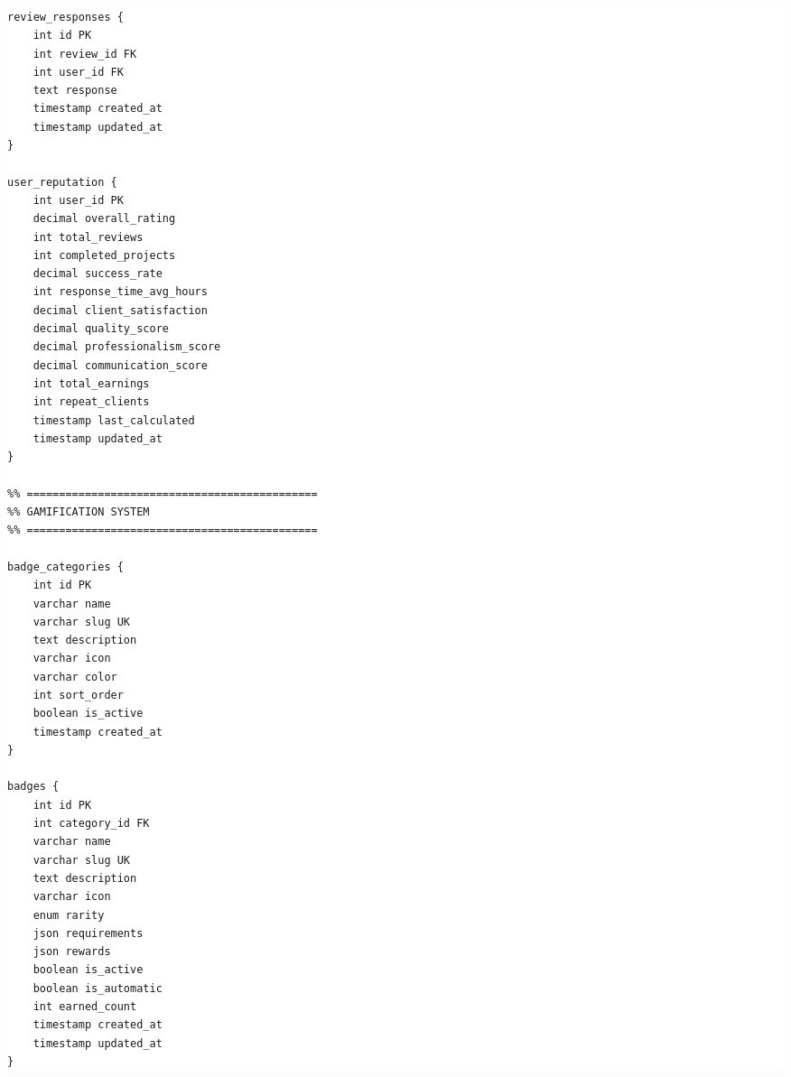     review_responses {
        int id PK
        int review_id FK
        int user_id FK
        text response
        timestamp created_at
        timestamp updated_at
    }
    
    user_reputation {
        int user_id PK
        decimal overall_rating
        int total_reviews
        int completed_projects
        decimal success_rate
        int response_time_avg_hours
        decimal client_satisfaction
        decimal quality_score
        decimal professionalism_score
        decimal communication_score
        int total_earnings
        int repeat_clients
        timestamp last_calculated
        timestamp updated_at
    }
    
    %% =============================================
    %% GAMIFICATION SYSTEM
    %% =============================================
    
    badge_categories {
        int id PK
        varchar name
        varchar slug UK
        text description
        varchar icon
        varchar color
        int sort_order
        boolean is_active
        timestamp created_at
    }
    
    badges {
        int id PK
        int category_id FK
        varchar name
        varchar slug UK
        text description
        varchar icon
        enum rarity
        json requirements
        json rewards
        boolean is_active
        boolean is_automatic
        int earned_count
        timestamp created_at
        timestamp updated_at
    }
    